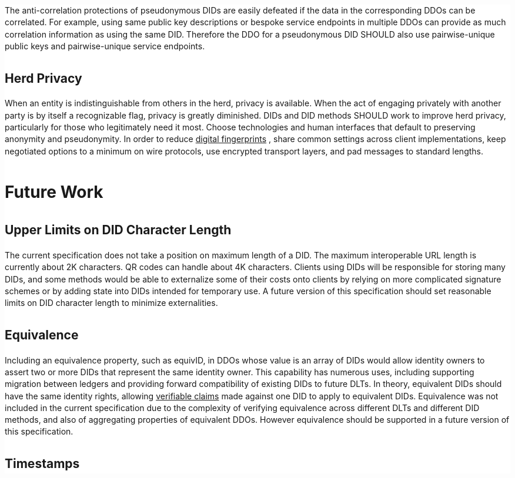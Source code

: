 The anti-correlation protections of pseudonymous DIDs are easily defeated if
the data in the corresponding DDOs can be correlated. For example, using same
public key descriptions or bespoke service endpoints in multiple DDOs can
provide as much correlation information as using the same DID. Therefore the
DDO for a pseudonymous DID SHOULD also use pairwise-unique public keys and
pairwise-unique service endpoints.

## Herd Privacy

When an entity is indistinguishable from others in the herd, privacy is
available. When the act of engaging privately with another party is by itself
a recognizable flag, privacy is greatly diminished. DIDs and DID methods
SHOULD work to improve herd privacy, particularly for those who legitimately
need it most. Choose technologies and human interfaces that default to
preserving anonymity and pseudonymity. In order to reduce [digital
fingerprints](https://en.wikipedia.org/wiki/Device_fingerprint) , share common
settings across client implementations, keep negotiated options to a minimum
on wire protocols, use encrypted transport layers, and pad messages to
standard lengths.

# Future Work

## Upper Limits on DID Character Length

The current specification does not take a position on maximum length of a DID.
The maximum interoperable URL length is currently about 2K characters. QR
codes can handle about 4K characters. Clients using DIDs will be responsible
for storing many DIDs, and some methods would be able to externalize some of
their costs onto clients by relying on more complicated signature schemes or
by adding state into DIDs intended for temporary use. A future version of this
specification should set reasonable limits on DID character length to minimize
externalities.

## Equivalence

Including an equivalence property, such as equivID, in DDOs whose value is an
array of DIDs would allow identity owners to assert two or more DIDs that
represent the same identity owner. This capability has numerous uses,
including supporting migration between ledgers and providing forward
compatibility of existing DIDs to future DLTs. In theory, equivalent DIDs
should have the same identity rights, allowing [verifiable
claims](https://w3c.github.io/vctf/) made against one DID to apply to
equivalent DIDs. Equivalence was not included in the current specification due
to the complexity of verifying equivalence across different DLTs and different
DID methods, and also of aggregating properties of equivalent DDOs. However
equivalence should be supported in a future version of this specification.

## Timestamps
